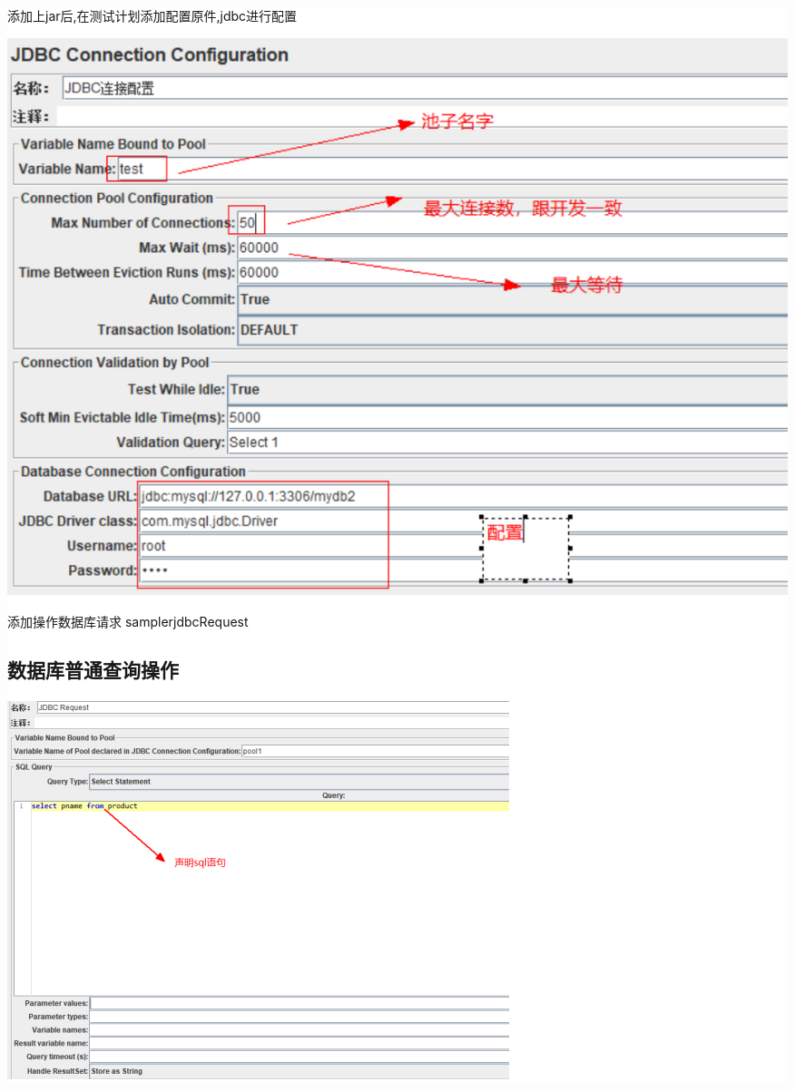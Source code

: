 添加上jar后,在测试计划添加配置原件,jdbc进行配置

![](pictures/08JMeter/image-20230104101200409.png)

添加操作数据库请求 samplerjdbcRequest

## 数据库普通查询操作 

![](pictures/08JMeter/image-20230104101354190.png)
